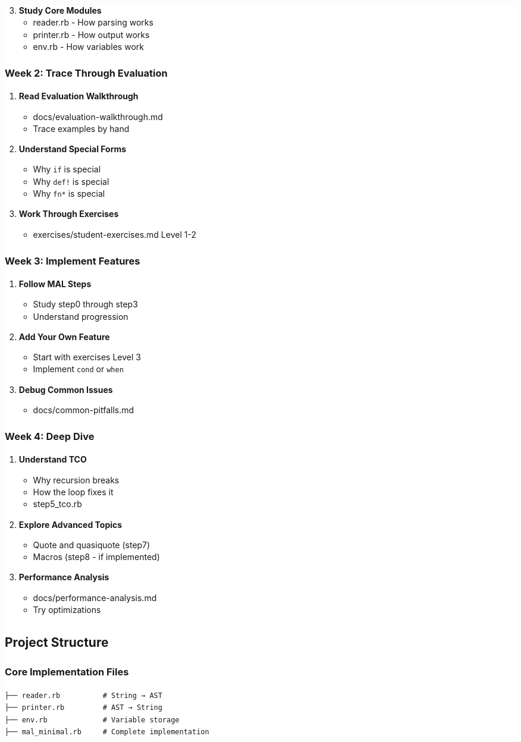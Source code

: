 3. **Study Core Modules**
   - reader.rb - How parsing works
   - printer.rb - How output works
   - env.rb - How variables work

### Week 2: Trace Through Evaluation

1. **Read Evaluation Walkthrough**
   - docs/evaluation-walkthrough.md
   - Trace examples by hand

2. **Understand Special Forms**
   - Why `if` is special
   - Why `def!` is special  
   - Why `fn*` is special

3. **Work Through Exercises**
   - exercises/student-exercises.md Level 1-2

### Week 3: Implement Features

1. **Follow MAL Steps**
   - Study step0 through step3
   - Understand progression

2. **Add Your Own Feature**
   - Start with exercises Level 3
   - Implement `cond` or `when`

3. **Debug Common Issues**
   - docs/common-pitfalls.md

### Week 4: Deep Dive

1. **Understand TCO**
   - Why recursion breaks
   - How the loop fixes it
   - step5_tco.rb

2. **Explore Advanced Topics**
   - Quote and quasiquote (step7)
   - Macros (step8 - if implemented)

3. **Performance Analysis**
   - docs/performance-analysis.md
   - Try optimizations

## Project Structure

### Core Implementation Files

```
├── reader.rb          # String → AST
├── printer.rb         # AST → String
├── env.rb             # Variable storage
├── mal_minimal.rb     # Complete implementation
```

